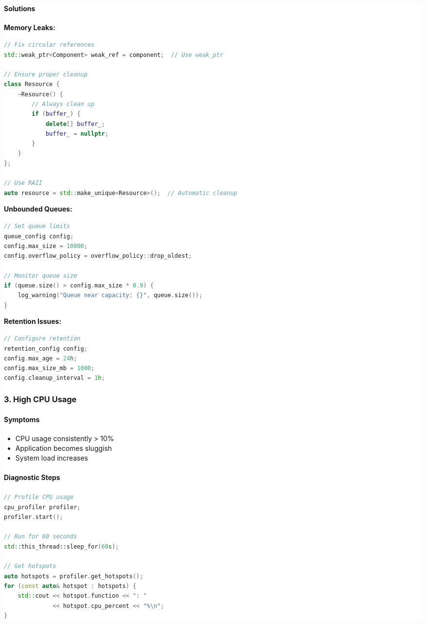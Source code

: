 #### Solutions

**Memory Leaks:**
```cpp
// Fix circular references
std::weak_ptr<Component> weak_ref = component;  // Use weak_ptr

// Ensure proper cleanup
class Resource {
    ~Resource() {
        // Always clean up
        if (buffer_) {
            delete[] buffer_;
            buffer_ = nullptr;
        }
    }
};

// Use RAII
auto resource = std::make_unique<Resource>();  // Automatic cleanup
```

**Unbounded Queues:**
```cpp
// Set queue limits
queue_config config;
config.max_size = 10000;
config.overflow_policy = overflow_policy::drop_oldest;

// Monitor queue size
if (queue.size() > config.max_size * 0.9) {
    log_warning("Queue near capacity: {}", queue.size());
}
```

**Retention Issues:**
```cpp
// Configure retention
retention_config config;
config.max_age = 24h;
config.max_size_mb = 1000;
config.cleanup_interval = 1h;
```

### 3. High CPU Usage

#### Symptoms
- CPU usage consistently > 10%
- Application becomes sluggish
- System load increases

#### Diagnostic Steps
```cpp
// Profile CPU usage
cpu_profiler profiler;
profiler.start();

// Run for 60 seconds
std::this_thread::sleep_for(60s);

// Get hotspots
auto hotspots = profiler.get_hotspots();
for (const auto& hotspot : hotspots) {
    std::cout << hotspot.function << ": " 
              << hotspot.cpu_percent << "%\n";
}
```